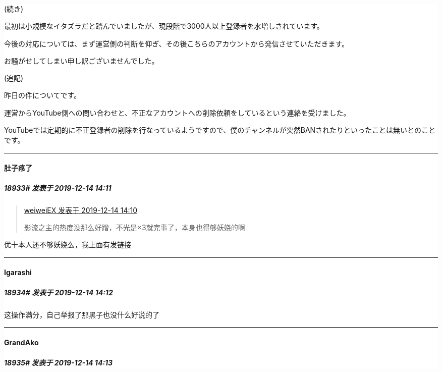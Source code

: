 
(続き)


最初は小規模なイタズラだと踏んでいましたが、現段階で3000人以上登録者を水増しされています。


今後の対応については、まず運営側の判断を仰ぎ、その後こちらのアカウントから発信させていただきます。


お騒がせしてしまい申し訳ございませんでした。


(追記)

昨日の件についてです。

運営からYouTube側への問い合わせと、不正なアカウントへの削除依頼をしているという連絡を受けました。


YouTubeでは定期的に不正登録者の削除を行なっているようですので、僕のチャンネルが突然BANされたりといったことは無いとのことです。







-----

####  肚子疼了  
##### 18933#       发表于 2019-12-14 14:11



<blockquote><a href="httphttps://bbs.saraba1st.com/2b/forum.php?mod=redirect&amp;goto=findpost&amp;pid=45858839&amp;ptid=1857164" target="_blank">weiweiEX 发表于 2019-12-14 14:10</a>

影流之主的热度没那么好蹭，不光是×3就完事了，本身也得够妖娆的啊</blockquote>
优十本人还不够妖娆么，我上面有发链接







-----

####  Igarashi  
##### 18934#       发表于 2019-12-14 14:12




这操作满分，自己举报了那黑子也没什么好说的了







-----

####  GrandAko  
##### 18935#       发表于 2019-12-14 14:13


